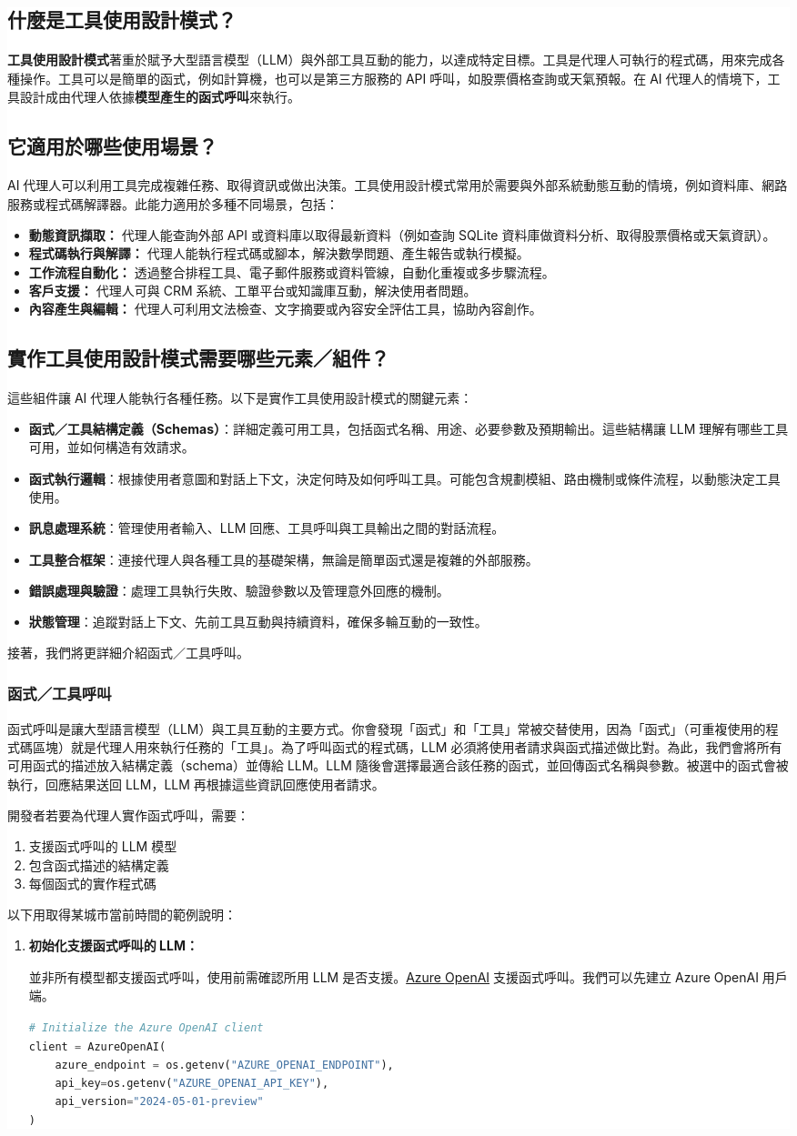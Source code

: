 ## 什麼是工具使用設計模式？

**工具使用設計模式**著重於賦予大型語言模型（LLM）與外部工具互動的能力，以達成特定目標。工具是代理人可執行的程式碼，用來完成各種操作。工具可以是簡單的函式，例如計算機，也可以是第三方服務的 API 呼叫，如股票價格查詢或天氣預報。在 AI 代理人的情境下，工具設計成由代理人依據**模型產生的函式呼叫**來執行。

## 它適用於哪些使用場景？

AI 代理人可以利用工具完成複雜任務、取得資訊或做出決策。工具使用設計模式常用於需要與外部系統動態互動的情境，例如資料庫、網路服務或程式碼解譯器。此能力適用於多種不同場景，包括：

- **動態資訊擷取：** 代理人能查詢外部 API 或資料庫以取得最新資料（例如查詢 SQLite 資料庫做資料分析、取得股票價格或天氣資訊）。
- **程式碼執行與解譯：** 代理人能執行程式碼或腳本，解決數學問題、產生報告或執行模擬。
- **工作流程自動化：** 透過整合排程工具、電子郵件服務或資料管線，自動化重複或多步驟流程。
- **客戶支援：** 代理人可與 CRM 系統、工單平台或知識庫互動，解決使用者問題。
- **內容產生與編輯：** 代理人可利用文法檢查、文字摘要或內容安全評估工具，協助內容創作。

## 實作工具使用設計模式需要哪些元素／組件？

這些組件讓 AI 代理人能執行各種任務。以下是實作工具使用設計模式的關鍵元素：

- **函式／工具結構定義（Schemas）**：詳細定義可用工具，包括函式名稱、用途、必要參數及預期輸出。這些結構讓 LLM 理解有哪些工具可用，並如何構造有效請求。

- **函式執行邏輯**：根據使用者意圖和對話上下文，決定何時及如何呼叫工具。可能包含規劃模組、路由機制或條件流程，以動態決定工具使用。

- **訊息處理系統**：管理使用者輸入、LLM 回應、工具呼叫與工具輸出之間的對話流程。

- **工具整合框架**：連接代理人與各種工具的基礎架構，無論是簡單函式還是複雜的外部服務。

- **錯誤處理與驗證**：處理工具執行失敗、驗證參數以及管理意外回應的機制。

- **狀態管理**：追蹤對話上下文、先前工具互動與持續資料，確保多輪互動的一致性。

接著，我們將更詳細介紹函式／工具呼叫。

### 函式／工具呼叫

函式呼叫是讓大型語言模型（LLM）與工具互動的主要方式。你會發現「函式」和「工具」常被交替使用，因為「函式」（可重複使用的程式碼區塊）就是代理人用來執行任務的「工具」。為了呼叫函式的程式碼，LLM 必須將使用者請求與函式描述做比對。為此，我們會將所有可用函式的描述放入結構定義（schema）並傳給 LLM。LLM 隨後會選擇最適合該任務的函式，並回傳函式名稱與參數。被選中的函式會被執行，回應結果送回 LLM，LLM 再根據這些資訊回應使用者請求。

開發者若要為代理人實作函式呼叫，需要：

1. 支援函式呼叫的 LLM 模型
2. 包含函式描述的結構定義
3. 每個函式的實作程式碼

以下用取得某城市當前時間的範例說明：

1. **初始化支援函式呼叫的 LLM：**

    並非所有模型都支援函式呼叫，使用前需確認所用 LLM 是否支援。<a href="https://learn.microsoft.com/azure/ai-services/openai/how-to/function-calling" target="_blank">Azure OpenAI</a> 支援函式呼叫。我們可以先建立 Azure OpenAI 用戶端。

    ```python
    # Initialize the Azure OpenAI client
    client = AzureOpenAI(
        azure_endpoint = os.getenv("AZURE_OPENAI_ENDPOINT"), 
        api_key=os.getenv("AZURE_OPENAI_API_KEY"),  
        api_version="2024-05-01-preview"
    )
    ```
